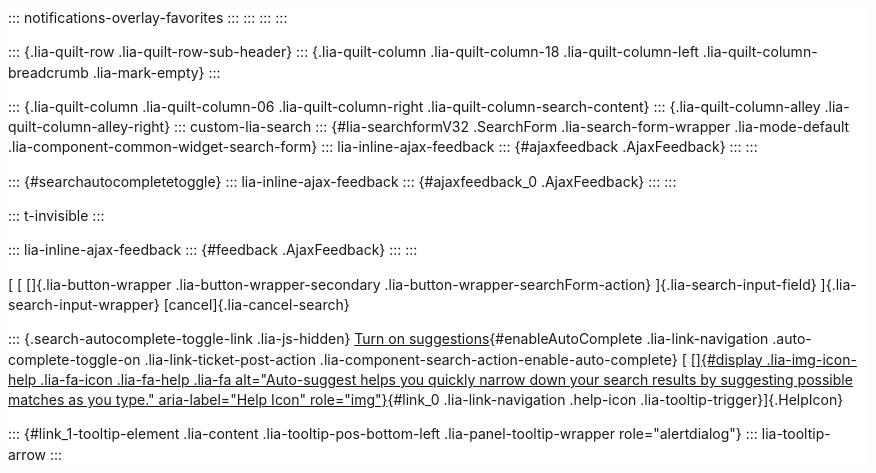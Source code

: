 ::: notifications-overlay-favorites
:::
:::
:::
:::

::: {.lia-quilt-row .lia-quilt-row-sub-header}
::: {.lia-quilt-column .lia-quilt-column-18 .lia-quilt-column-left .lia-quilt-column-breadcrumb .lia-mark-empty}
:::

::: {.lia-quilt-column .lia-quilt-column-06 .lia-quilt-column-right .lia-quilt-column-search-content}
::: {.lia-quilt-column-alley .lia-quilt-column-alley-right}
::: custom-lia-search
::: {#lia-searchformV32 .SearchForm .lia-search-form-wrapper .lia-mode-default .lia-component-common-widget-search-form}
::: lia-inline-ajax-feedback
::: {#ajaxfeedback .AjaxFeedback}
:::
:::

::: {#searchautocompletetoggle}
::: lia-inline-ajax-feedback
::: {#ajaxfeedback_0 .AjaxFeedback}
:::
:::

::: t-invisible
:::

::: lia-inline-ajax-feedback
::: {#feedback .AjaxFeedback}
:::
:::

[ [ []{.lia-button-wrapper .lia-button-wrapper-secondary
.lia-button-wrapper-searchForm-action} ]{.lia-search-input-field}
]{.lia-search-input-wrapper} [cancel]{.lia-cancel-search}

::: {.search-autocomplete-toggle-link .lia-js-hidden}
[Turn on
suggestions](https://techcommunity.microsoft.com/t5/blogs/v2/blogarticlepage.enableautocomplete:enableautocomplete?t:ac=blog-id/microsoft_365blog/article-id/242&t:cp=action/contributions/searchactions){#enableAutoComplete
.lia-link-navigation .auto-complete-toggle-on
.lia-link-ticket-post-action
.lia-component-search-action-enable-auto-complete} [ [[]{#display
.lia-img-icon-help .lia-fa-icon .lia-fa-help .lia-fa
alt="Auto-suggest helps you quickly narrow down your search results by suggesting possible matches as you type."
aria-label="Help Icon" role="img"}](#){#link_0 .lia-link-navigation
.help-icon .lia-tooltip-trigger}]{.HelpIcon}

::: {#link_1-tooltip-element .lia-content .lia-tooltip-pos-bottom-left .lia-panel-tooltip-wrapper role="alertdialog"}
::: lia-tooltip-arrow
:::
